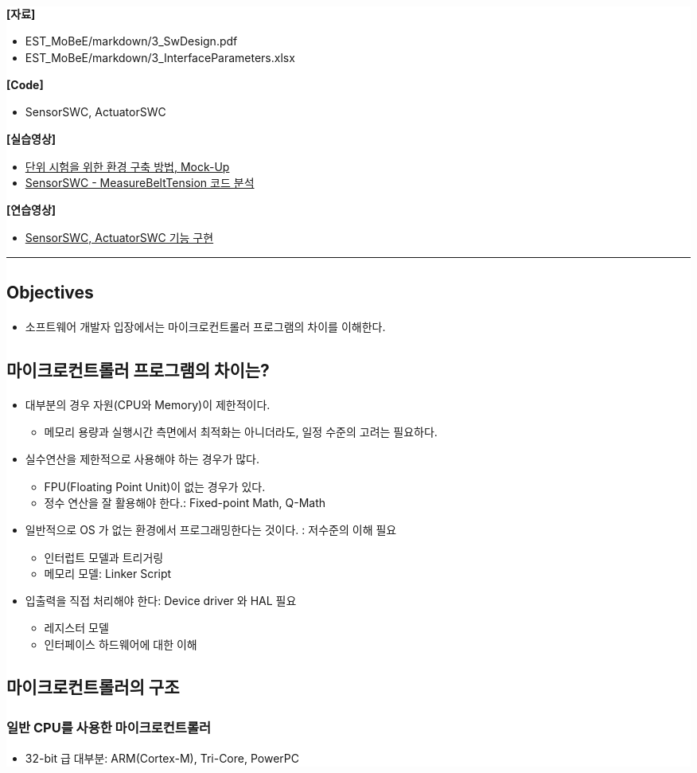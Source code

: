 **[자료]**

* EST_MoBeE/markdown/3_SwDesign.pdf
* EST_MoBeE/markdown/3_InterfaceParameters.xlsx
  

**[Code]**

* SensorSWC, ActuatorSWC 

**[실습영상]**

* [단위 시험을 위한 환경 구축 방법, Mock-Up](https://drive.google.com/file/d/10gO9lK0jw1aAgqJw7ju03JiklemCVP72/view?usp=sharing)
* [SensorSWC - MeasureBeltTension 코드 분석](https://drive.google.com/file/d/1TG-dEI4hs295DwqyH2d9HCwKuL7tGVla/view?usp=sharing)

**[연습영상]**

* [SensorSWC, ActuatorSWC 기능 구현](https://drive.google.com/file/d/1Xv3SXLclULKAxrZFZQZeoZzU7Iec1QxF/view?usp=sharing)

------



## Objectives

* 소프트웨어 개발자 입장에서는 마이크로컨트롤러 프로그램의 차이를 이해한다.



## 마이크로컨트롤러 프로그램의 차이는?

* 대부분의 경우 자원(CPU와 Memory)이 제한적이다.

    * 메모리 용량과 실행시간 측면에서 최적화는 아니더라도, 일정 수준의 고려는 필요하다.

* 실수연산을 제한적으로 사용해야 하는 경우가 많다. 

    * FPU(Floating Point Unit)이 없는 경우가 있다.
    * 정수 연산을 잘 활용해야 한다.: Fixed-point Math, Q-Math

* 일반적으로 OS 가 없는 환경에서 프로그래밍한다는 것이다. : 저수준의 이해 필요

    * 인터럽트 모델과 트리거링
    * 메모리 모델: Linker Script

* 입출력을 직접 처리해야 한다: Device driver 와 HAL 필요

    * 레지스터 모델
    * 인터페이스 하드웨어에 대한 이해

    

## 마이크로컨트롤러의 구조

### 일반 CPU를 사용한 마이크로컨트롤러

* 32-bit 급 대부분: ARM(Cortex-M), Tri-Core, PowerPC
